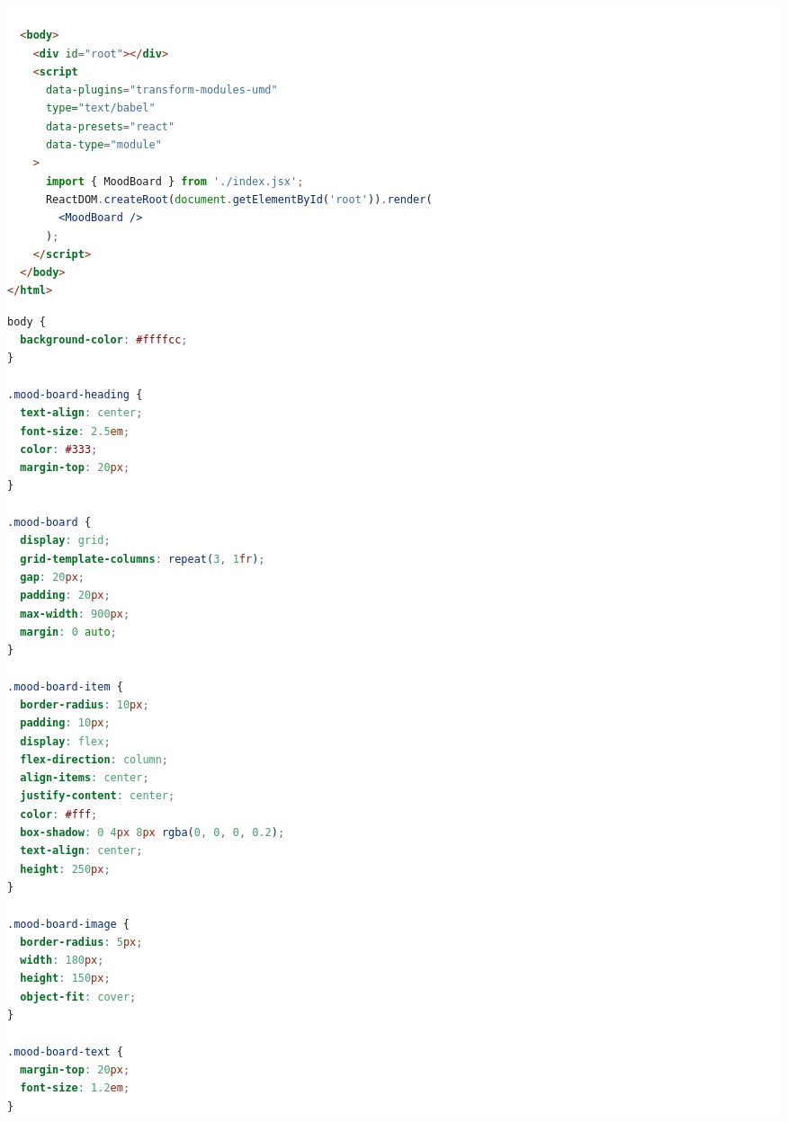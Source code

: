 ```html

  <body>
    <div id="root"></div>
    <script
      data-plugins="transform-modules-umd"
      type="text/babel"
      data-presets="react"
      data-type="module"
    >
      import { MoodBoard } from './index.jsx';
      ReactDOM.createRoot(document.getElementById('root')).render(
        <MoodBoard />
      );
    </script>
  </body>
</html>
```

```css
body {
  background-color: #ffffcc;
}

.mood-board-heading {
  text-align: center;
  font-size: 2.5em;
  color: #333;
  margin-top: 20px;
}

.mood-board {
  display: grid;
  grid-template-columns: repeat(3, 1fr);
  gap: 20px;
  padding: 20px;
  max-width: 900px;
  margin: 0 auto;
}

.mood-board-item {
  border-radius: 10px;
  padding: 10px;
  display: flex;
  flex-direction: column;
  align-items: center;
  justify-content: center;
  color: #fff;
  box-shadow: 0 4px 8px rgba(0, 0, 0, 0.2);
  text-align: center;
  height: 250px;
}

.mood-board-image {
  border-radius: 5px;
  width: 180px;
  height: 150px;
  object-fit: cover;
}

.mood-board-text {
  margin-top: 20px;
  font-size: 1.2em;
}
```